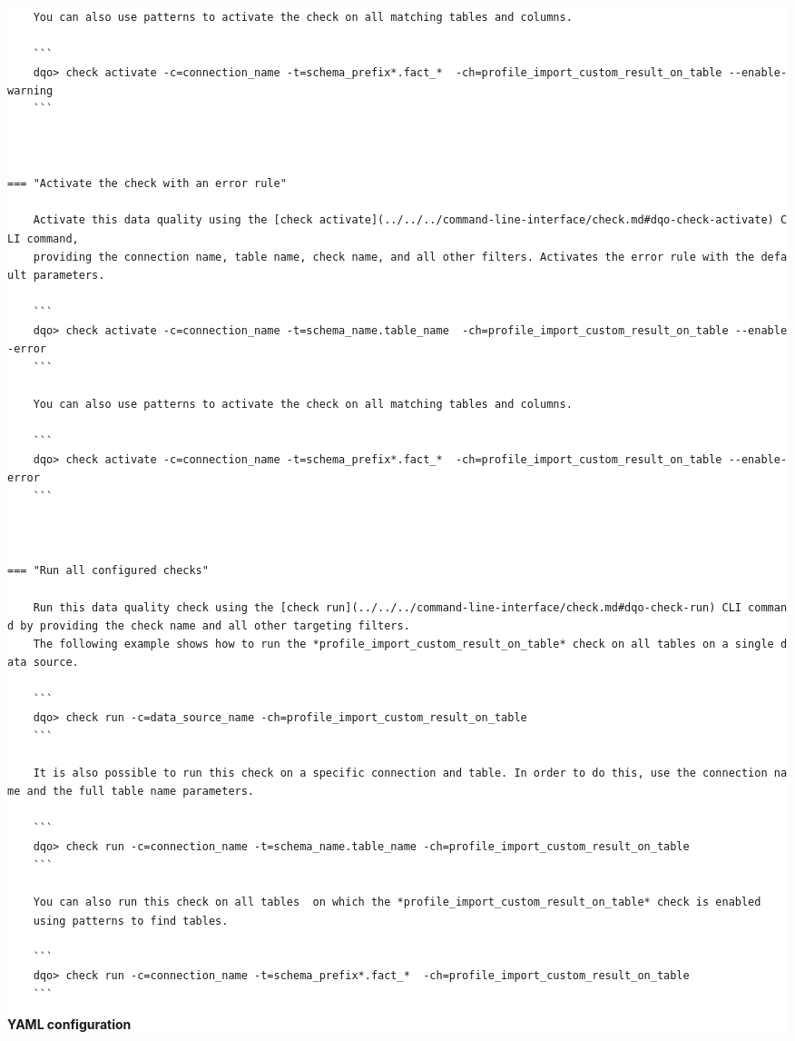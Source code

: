         You can also use patterns to activate the check on all matching tables and columns.

        ```
        dqo> check activate -c=connection_name -t=schema_prefix*.fact_*  -ch=profile_import_custom_result_on_table --enable-warning
        ```
        


    === "Activate the check with an error rule"

        Activate this data quality using the [check activate](../../../command-line-interface/check.md#dqo-check-activate) CLI command,
        providing the connection name, table name, check name, and all other filters. Activates the error rule with the default parameters.

        ```
        dqo> check activate -c=connection_name -t=schema_name.table_name  -ch=profile_import_custom_result_on_table --enable-error
        ```

        You can also use patterns to activate the check on all matching tables and columns.

        ```
        dqo> check activate -c=connection_name -t=schema_prefix*.fact_*  -ch=profile_import_custom_result_on_table --enable-error
        ```
        


    === "Run all configured checks"

        Run this data quality check using the [check run](../../../command-line-interface/check.md#dqo-check-run) CLI command by providing the check name and all other targeting filters.
        The following example shows how to run the *profile_import_custom_result_on_table* check on all tables on a single data source.

        ```
        dqo> check run -c=data_source_name -ch=profile_import_custom_result_on_table
        ```

        It is also possible to run this check on a specific connection and table. In order to do this, use the connection name and the full table name parameters.

        ```
        dqo> check run -c=connection_name -t=schema_name.table_name -ch=profile_import_custom_result_on_table
        ```

        You can also run this check on all tables  on which the *profile_import_custom_result_on_table* check is enabled
        using patterns to find tables.

        ```
        dqo> check run -c=connection_name -t=schema_prefix*.fact_*  -ch=profile_import_custom_result_on_table
        ```


**YAML configuration**
